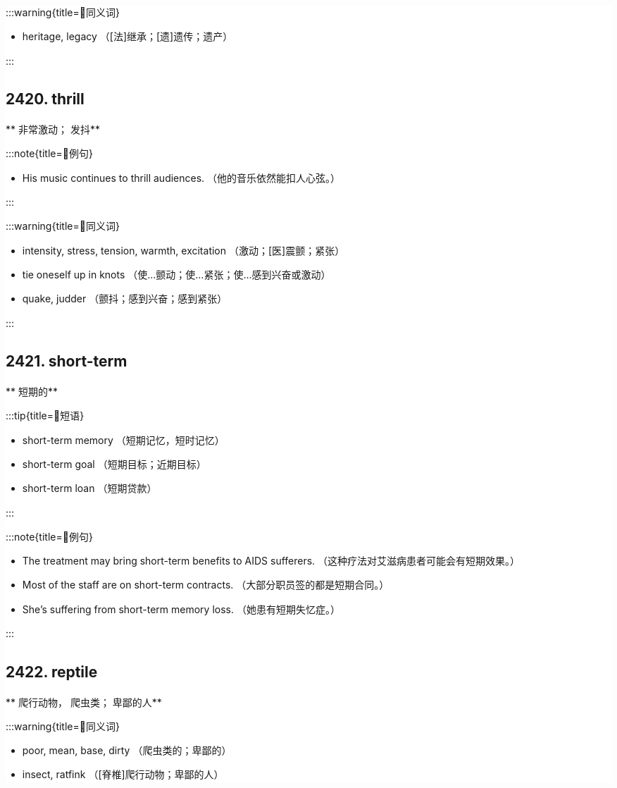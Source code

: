 :::warning{title=🤔同义词}

- heritage, legacy （[法]继承；[遗]遗传；遗产）

:::


## 2420. thrill

** 非常激动； 发抖**

:::note{title=🎤例句}

- His music continues to thrill audiences. （他的音乐依然能扣人心弦。）

:::

:::warning{title=🤔同义词}

- intensity, stress, tension, warmth, excitation （激动；[医]震颤；紧张）

- tie oneself up in knots （使…颤动；使…紧张；使…感到兴奋或激动）

- quake, judder （颤抖；感到兴奋；感到紧张）

:::


## 2421. short-term

** 短期的**

:::tip{title=🤩短语}

- short-term memory （短期记忆，短时记忆）

- short-term goal （短期目标；近期目标）

- short-term loan （短期贷款）

:::

:::note{title=🎤例句}

- The treatment may bring short-term benefits to AIDS sufferers. （这种疗法对艾滋病患者可能会有短期效果。）

- Most of the staff are on short-term contracts. （大部分职员签的都是短期合同。）

- She’s suffering from short-term memory loss. （她患有短期失忆症。）

:::

## 2422. reptile

** 爬行动物， 爬虫类； 卑鄙的人**

:::warning{title=🤔同义词}

- poor, mean, base, dirty （爬虫类的；卑鄙的）

- insect, ratfink （[脊椎]爬行动物；卑鄙的人）
